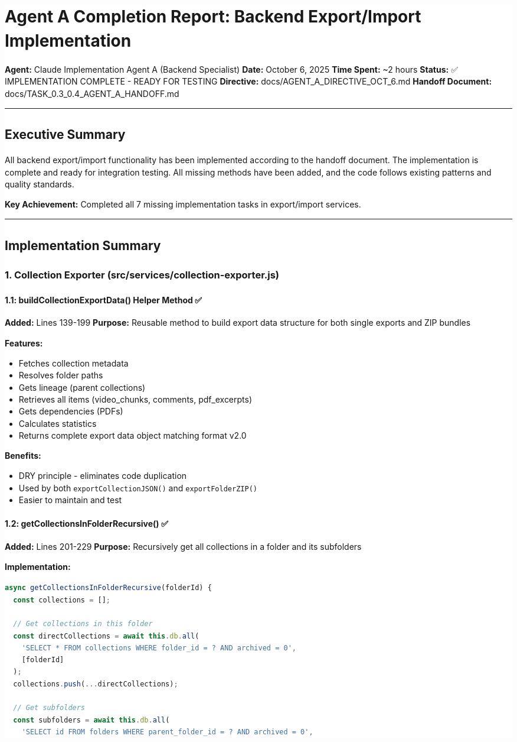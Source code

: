 # Agent A Completion Report: Backend Export/Import Implementation

**Agent:** Claude Implementation Agent A (Backend Specialist)
**Date:** October 6, 2025
**Time Spent:** ~2 hours
**Status:** ✅ IMPLEMENTATION COMPLETE - READY FOR TESTING
**Directive:** docs/AGENT_A_DIRECTIVE_OCT_6.md
**Handoff Document:** docs/TASK_0.3_0.4_AGENT_A_HANDOFF.md

---

## Executive Summary

All backend export/import functionality has been implemented according to the handoff document. The implementation is complete and ready for integration testing. All missing methods have been added, and the code follows existing patterns and quality standards.

**Key Achievement:** Completed all 7 missing implementation tasks in export/import services.

---

## Implementation Summary

### 1. Collection Exporter (src/services/collection-exporter.js)

#### 1.1: buildCollectionExportData() Helper Method ✅
**Added:** Lines 139-199
**Purpose:** Reusable method to build export data structure for both single exports and ZIP bundles

**Features:**
- Fetches collection metadata
- Resolves folder paths
- Gets lineage (parent collections)
- Retrieves all items (video_chunks, comments, pdf_excerpts)
- Gets dependencies (PDFs)
- Calculates statistics
- Returns complete export data object matching format v2.0

**Benefits:**
- DRY principle - eliminates code duplication
- Used by both `exportCollectionJSON()` and `exportFolderZIP()`
- Easier to maintain and test

#### 1.2: getCollectionsInFolderRecursive() ✅
**Added:** Lines 201-229
**Purpose:** Recursively get all collections in a folder and its subfolders

**Implementation:**
```javascript
async getCollectionsInFolderRecursive(folderId) {
  const collections = [];

  // Get collections in this folder
  const directCollections = await this.db.all(
    'SELECT * FROM collections WHERE folder_id = ? AND archived = 0',
    [folderId]
  );
  collections.push(...directCollections);

  // Get subfolders
  const subfolders = await this.db.all(
    'SELECT id FROM folders WHERE parent_folder_id = ? AND archived = 0',
```